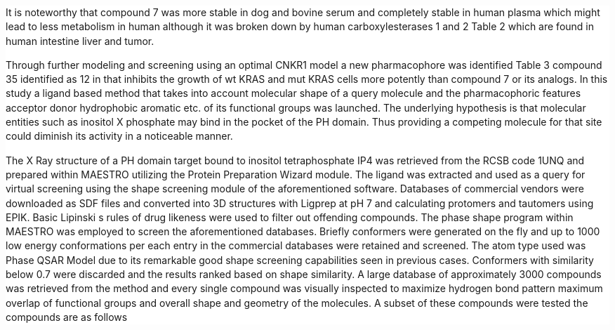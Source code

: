 It is noteworthy that compound 7 was more stable in dog and bovine serum and completely stable in human plasma which might lead to less metabolism in human although it was broken down by human carboxylesterases 1 and 2 Table 2 which are found in human intestine liver and tumor.

Through further modeling and screening using an optimal CNKR1 model a new pharmacophore was identified Table 3 compound 35 identified as 12 in that inhibits the growth of wt KRAS and mut KRAS cells more potently than compound 7 or its analogs. In this study a ligand based method that takes into account molecular shape of a query molecule and the pharmacophoric features acceptor donor hydrophobic aromatic etc. of its functional groups was launched. The underlying hypothesis is that molecular entities such as inositol X phosphate may bind in the pocket of the PH domain. Thus providing a competing molecule for that site could diminish its activity in a noticeable manner.

The X Ray structure of a PH domain target bound to inositol tetraphosphate IP4 was retrieved from the RCSB code 1UNQ and prepared within MAESTRO utilizing the Protein Preparation Wizard module. The ligand was extracted and used as a query for virtual screening using the shape screening module of the aforementioned software. Databases of commercial vendors were downloaded as SDF files and converted into 3D structures with Ligprep at pH 7 and calculating protomers and tautomers using EPIK. Basic Lipinski s rules of drug likeness were used to filter out offending compounds. The phase shape program within MAESTRO was employed to screen the aforementioned databases. Briefly conformers were generated on the fly and up to 1000 low energy conformations per each entry in the commercial databases were retained and screened. The atom type used was Phase QSAR Model due to its remarkable good shape screening capabilities seen in previous cases. Conformers with similarity below 0.7 were discarded and the results ranked based on shape similarity. A large database of approximately 3000 compounds was retrieved from the method and every single compound was visually inspected to maximize hydrogen bond pattern maximum overlap of functional groups and overall shape and geometry of the molecules. A subset of these compounds were tested the compounds are as follows 
